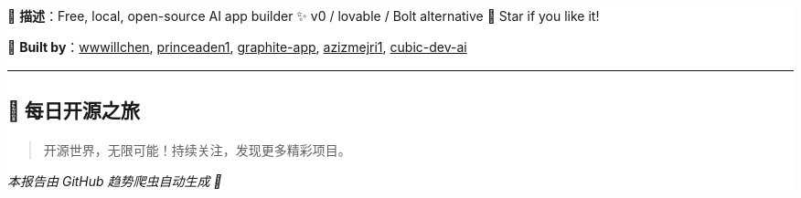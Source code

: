📝 **描述**：Free, local, open-source AI app builder ✨ v0 / lovable / Bolt alternative 🌟 Star if you like it!

🤝 **Built by**：[wwwillchen](https://github.com/wwwillchen), [princeaden1](https://github.com/princeaden1), [graphite-app](https://github.com/graphite-app), [azizmejri1](https://github.com/azizmejri1), [cubic-dev-ai](https://github.com/cubic-dev-ai)

---

## 🌈 每日开源之旅

> 开源世界，无限可能！持续关注，发现更多精彩项目。

*本报告由 GitHub 趋势爬虫自动生成 🤖*
